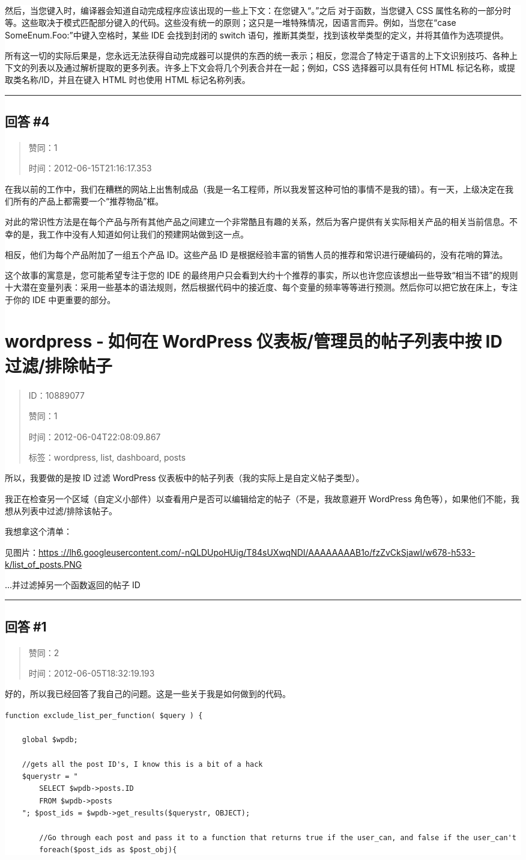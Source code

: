 然后，当您键入时，编译器会知道自动完成程序应该出现的一些上下文：在您键入“。”之后 对于函数，当您键入 CSS 属性名称的一部分时等。这些取决于模式匹配部分键入的代码。这些没有统一的原则；这只是一堆特殊情况，因语言而异。例如，当您在“case SomeEnum.Foo:”中键入空格时，某些 IDE 会找到封闭的 switch 语句，推断其类型，找到该枚举类型的定义，并将其值作为选项提供。

所有这一切的实际后果是，您永远无法获得自动完成器可以提供的东西的统一表示；相反，您混合了特定于语言的上下文识别技巧、各种上下文的列表以及通过解析提取的更多列表。许多上下文会将几个列表合并在一起；例如，CSS 选择器可以具有任何 HTML 标记名称，或提取类名称/ID，并且在键入 HTML 时也使用 HTML 标记名称列表。

* * *

## 回答 #4

> 赞同：1
> 
> 时间：2012-06-15T21:16:17.353

在我以前的工作中，我们在糟糕的网站上出售制成品（我是一名工程师，所以我发誓这种可怕的事情不是我的错）。有一天，上级决定在我们所有的产品上都需要一个“推荐物品”框。

对此的常识性方法是在每个产品与所有其他产品之间建立一个非常酷且有趣的关系，然后为客户提供有关实际相关产品的相关当前信息。不幸的是，我工作中没有人知道如何让我们的预建网站做到这一点。

相反，他们为每个产品附加了一组五个产品 ID。这些产品 ID 是根据经验丰富的销售人员的推荐和常识进行硬编码的，没有花哨的算法。

这个故事的寓意是，您可能希望专注于您的 IDE 的最终用户只会看到大约十个推荐的事实，所以也许您应该想出一些导致“相当不错”的规则十大潜在变量列表：采用一些基本的语法规则，然后根据代码中的接近度、每个变量的频率等等进行预测。然后你可以把它放在床上，专注于你的 IDE 中更重要的部分。

# wordpress - 如何在 WordPress 仪表板/管理员的帖子列表中按 ID 过滤/排除帖子

> ID：10889077
> 
> 赞同：1
> 
> 时间：2012-06-04T22:08:09.867
> 
> 标签：wordpress, list, dashboard, posts

所以，我要做的是按 ID 过滤 WordPress 仪表板中的帖子列表（我的实际上是自定义帖子类型）。

我正在检查另一个区域（自定义小部件）以查看用户是否可以编辑给定的帖子（不是，我故意避开 WordPress 角色等），如果他们不能，我想从列表中过滤/排除该帖子。

我想拿这个清单：

见图片：[https ://lh6.googleusercontent.com/-nQLDUpoHUig/T84sUXwqNDI/AAAAAAAAB1o/fzZvCkSjawI/w678-h533-k/list_of_posts.PNG](https://lh6.googleusercontent.com/-nQLDUpoHUig/T84sUXwqNDI/AAAAAAAAB1o/fzZvCkSjawI/w678-h533-k/list_of_posts.PNG)

...并过滤掉另一个函数返回的帖子 ID

* * *

## 回答 #1

> 赞同：2
> 
> 时间：2012-06-05T18:32:19.193

好的，所以我已经回答了我自己的问题。这是一些关于我是如何做到的代码。

```
function exclude_list_per_function( $query ) {

    global $wpdb;

    //gets all the post ID's, I know this is a bit of a hack
    $querystr = "
        SELECT $wpdb->posts.ID
        FROM $wpdb->posts
    "; $post_ids = $wpdb->get_results($querystr, OBJECT);

        //Go through each post and pass it to a function that returns true if the user_can, and false if the user_can't
        foreach($post_ids as $post_obj){
```